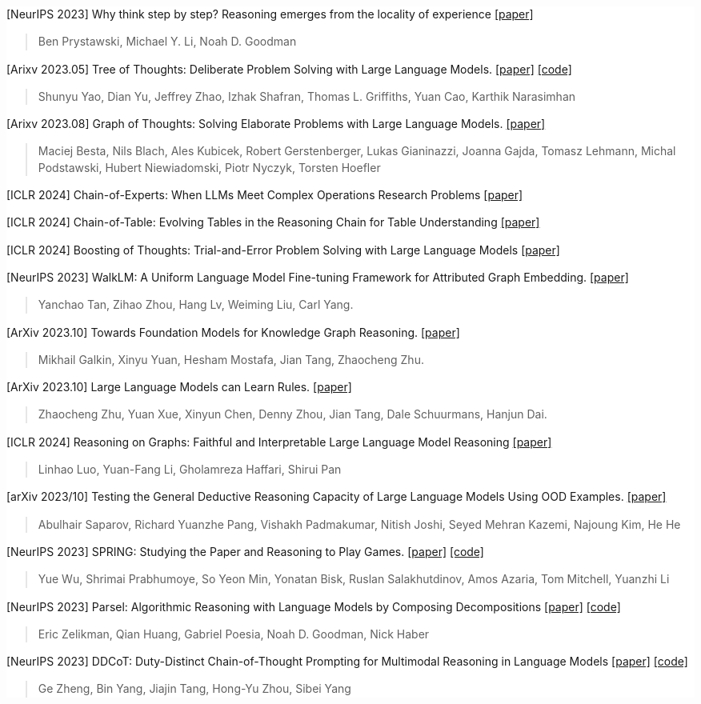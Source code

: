 [NeurIPS 2023] Why think step by step? Reasoning emerges from the locality of experience [[paper]](https://arxiv.org/pdf/2304.03843.pdf)
> Ben Prystawski, Michael Y. Li, Noah D. Goodman

[Arixv 2023.05] Tree of Thoughts: Deliberate Problem Solving with Large Language Models. 
[[paper]](https://arxiv.org/pdf/2305.10601.pdf) 
[[code]](https://github.com/ysymyth/tree-of-thought-llm)
> Shunyu Yao, Dian Yu, Jeffrey Zhao, Izhak Shafran, Thomas L. Griffiths, Yuan Cao, Karthik Narasimhan

[Arixv 2023.08] Graph of Thoughts: Solving Elaborate Problems with Large Language Models.  [[paper]](https://arxiv.org/pdf/2308.09687.pdf) 
> Maciej Besta, Nils Blach, Ales Kubicek, Robert Gerstenberger, Lukas Gianinazzi, Joanna Gajda, Tomasz Lehmann, Michal Podstawski, Hubert Niewiadomski, Piotr Nyczyk, Torsten Hoefler

[ICLR 2024] Chain-of-Experts: When LLMs Meet Complex Operations Research Problems  [[paper]](https://openreview.net/pdf?id=HobyL1B9CZ)

[ICLR 2024] Chain-of-Table: Evolving Tables in the Reasoning Chain for Table Understanding [[paper]](https://openreview.net/pdf?id=4L0xnS4GQM)

[ICLR 2024] Boosting of Thoughts: Trial-and-Error Problem Solving with Large Language Models [[paper]](https://openreview.net/pdf?id=qBL04XXex6)

[NeurIPS 2023] WalkLM: A Uniform Language Model Fine-tuning Framework for Attributed Graph Embedding. [[paper]](https://openreview.net/pdf?id=ZrG8kTbt70)
> Yanchao Tan, Zihao Zhou, Hang Lv, Weiming Liu, Carl Yang.

[ArXiv 2023.10] Towards Foundation Models for Knowledge Graph Reasoning. [[paper]](https://arxiv.org/pdf/2310.04562.pdf)
> Mikhail Galkin, Xinyu Yuan, Hesham Mostafa, Jian Tang, Zhaocheng Zhu.

[ArXiv 2023.10] Large Language Models can Learn Rules.
[[paper]](https://arxiv.org/pdf/2310.07064.pdf)
> Zhaocheng Zhu, Yuan Xue, Xinyun Chen, Denny Zhou, Jian Tang, Dale Schuurmans, Hanjun Dai.

[ICLR 2024] Reasoning on Graphs: Faithful and Interpretable Large Language Model Reasoning [[paper]](https://openreview.net/pdf?id=ZGNWW7xZ6Q)
> Linhao Luo, Yuan-Fang Li, Gholamreza Haffari, Shirui Pan

[arXiv 2023/10] Testing the General Deductive Reasoning Capacity of Large Language Models Using OOD Examples.  [[paper]](https://arxiv.org/pdf/2305.15269.pdf)
> Abulhair Saparov, Richard Yuanzhe Pang, Vishakh Padmakumar, Nitish Joshi, Seyed Mehran Kazemi, Najoung Kim, He He

[NeurIPS 2023] SPRING: Studying the Paper and Reasoning to Play Games. 
[[paper]](https://arxiv.org/pdf/2305.15486.pdf) 
[[code]](https://github.com/Holmeswww/SPRING)
> Yue Wu, Shrimai Prabhumoye, So Yeon Min, Yonatan Bisk, Ruslan Salakhutdinov, Amos Azaria, Tom Mitchell, Yuanzhi Li

[NeurIPS 2023] Parsel: Algorithmic Reasoning with Language Models by Composing Decompositions 
[[paper]](https://arxiv.org/pdf/2212.10561.pdf) 
[[code]](https://github.com/ezelikman/parsel)
> Eric Zelikman, Qian Huang, Gabriel Poesia, Noah D. Goodman, Nick Haber

[NeurIPS 2023] DDCoT: Duty-Distinct Chain-of-Thought Prompting for Multimodal Reasoning in Language Models 
[[paper]](https://arxiv.org/pdf/2310.16436.pdf) 
[[code]](https://github.com/SooLab/DDCOT)
 > Ge Zheng, Bin Yang, Jiajin Tang, Hong-Yu Zhou, Sibei Yang
